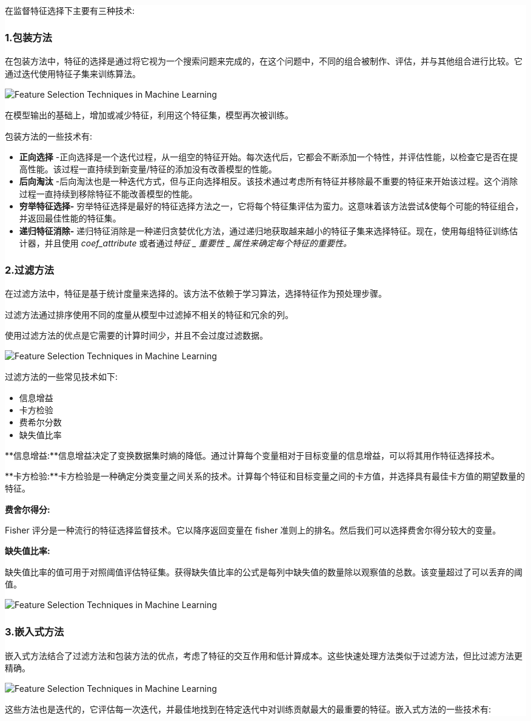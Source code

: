 在监督特征选择下主要有三种技术:

### 1.包装方法

在包装方法中，特征的选择是通过将它视为一个搜索问题来完成的，在这个问题中，不同的组合被制作、评估，并与其他组合进行比较。它通过迭代使用特征子集来训练算法。

![Feature Selection Techniques in Machine Learning](../Images/8cfd007472688b6ea2ec662e964fa080.png)

在模型输出的基础上，增加或减少特征，利用这个特征集，模型再次被训练。

包装方法的一些技术有:

*   **正向选择** -正向选择是一个迭代过程，从一组空的特征开始。每次迭代后，它都会不断添加一个特性，并评估性能，以检查它是否在提高性能。该过程一直持续到新变量/特征的添加没有改善模型的性能。
*   **后向淘汰** -后向淘汰也是一种迭代方式，但与正向选择相反。该技术通过考虑所有特征并移除最不重要的特征来开始该过程。这个消除过程一直持续到移除特征不能改善模型的性能。
*   **穷举特征选择-** 穷举特征选择是最好的特征选择方法之一，它将每个特征集评估为蛮力。这意味着该方法尝试&使每个可能的特征组合，并返回最佳性能的特征集。
*   **递归特征消除-**
    递归特征消除是一种递归贪婪优化方法，通过递归地获取越来越小的特征子集来选择特征。现在，使用每组特征训练估计器，并且使用 *coef_attribute* 或者通过*特征 _ 重要性 _ 属性来确定每个特征的重要性。*

### 2.过滤方法

在过滤方法中，特征是基于统计度量来选择的。该方法不依赖于学习算法，选择特征作为预处理步骤。

过滤方法通过排序使用不同的度量从模型中过滤掉不相关的特征和冗余的列。

使用过滤方法的优点是它需要的计算时间少，并且不会过度过滤数据。

![Feature Selection Techniques in Machine Learning](../Images/4131edd84447b42a64f42b73b70c50f7.png)

过滤方法的一些常见技术如下:

*   信息增益
*   卡方检验
*   费希尔分数
*   缺失值比率

**信息增益:**信息增益决定了变换数据集时熵的降低。通过计算每个变量相对于目标变量的信息增益，可以将其用作特征选择技术。

**卡方检验:**卡方检验是一种确定分类变量之间关系的技术。计算每个特征和目标变量之间的卡方值，并选择具有最佳卡方值的期望数量的特征。

**费舍尔得分:**

Fisher 评分是一种流行的特征选择监督技术。它以降序返回变量在 fisher 准则上的排名。然后我们可以选择费舍尔得分较大的变量。

**缺失值比率:**

缺失值比率的值可用于对照阈值评估特征集。获得缺失值比率的公式是每列中缺失值的数量除以观察值的总数。该变量超过了可以丢弃的阈值。

![Feature Selection Techniques in Machine Learning](../Images/4ed5d9b6b24054eaa17f5414a1ea1551.png)

### 3.嵌入式方法

嵌入式方法结合了过滤方法和包装方法的优点，考虑了特征的交互作用和低计算成本。这些快速处理方法类似于过滤方法，但比过滤方法更精确。

![Feature Selection Techniques in Machine Learning](../Images/467eb08838490e919b6bae285507f416.png)

这些方法也是迭代的，它评估每一次迭代，并最佳地找到在特定迭代中对训练贡献最大的最重要的特征。嵌入式方法的一些技术有:
